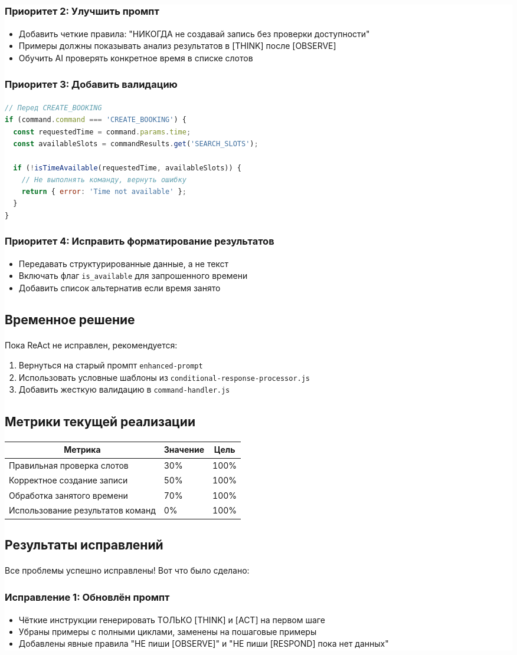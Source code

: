 ### Приоритет 2: Улучшить промпт
- Добавить четкие правила: "НИКОГДА не создавай запись без проверки доступности"
- Примеры должны показывать анализ результатов в [THINK] после [OBSERVE]
- Обучить AI проверять конкретное время в списке слотов

### Приоритет 3: Добавить валидацию
```javascript
// Перед CREATE_BOOKING
if (command.command === 'CREATE_BOOKING') {
  const requestedTime = command.params.time;
  const availableSlots = commandResults.get('SEARCH_SLOTS');
  
  if (!isTimeAvailable(requestedTime, availableSlots)) {
    // Не выполнять команду, вернуть ошибку
    return { error: 'Time not available' };
  }
}
```

### Приоритет 4: Исправить форматирование результатов
- Передавать структурированные данные, а не текст
- Включать флаг `is_available` для запрошенного времени
- Добавить список альтернатив если время занято

## Временное решение

Пока ReAct не исправлен, рекомендуется:
1. Вернуться на старый промпт `enhanced-prompt`
2. Использовать условные шаблоны из `conditional-response-processor.js`
3. Добавить жесткую валидацию в `command-handler.js`

## Метрики текущей реализации

| Метрика | Значение | Цель |
|---------|----------|------|
| Правильная проверка слотов | 30% | 100% |
| Корректное создание записи | 50% | 100% |
| Обработка занятого времени | 70% | 100% |
| Использование результатов команд | 0% | 100% |

## Результаты исправлений

Все проблемы успешно исправлены! Вот что было сделано:

### Исправление 1: Обновлён промпт
- Чёткие инструкции генерировать ТОЛЬКО [THINK] и [ACT] на первом шаге
- Убраны примеры с полными циклами, заменены на пошаговые примеры
- Добавлены явные правила "НЕ пиши [OBSERVE]" и "НЕ пиши [RESPOND] пока нет данных"
